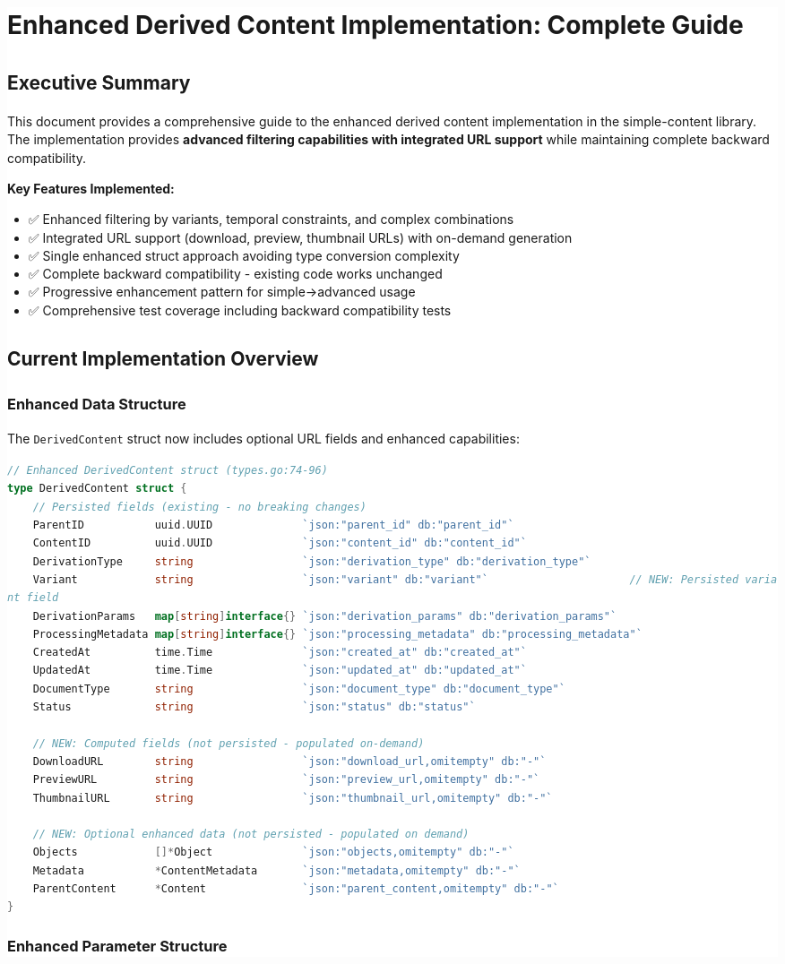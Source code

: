 # Enhanced Derived Content Implementation: Complete Guide

## Executive Summary

This document provides a comprehensive guide to the enhanced derived content implementation in the simple-content library. The implementation provides **advanced filtering capabilities with integrated URL support** while maintaining complete backward compatibility.

**Key Features Implemented:**
- ✅ Enhanced filtering by variants, temporal constraints, and complex combinations
- ✅ Integrated URL support (download, preview, thumbnail URLs) with on-demand generation
- ✅ Single enhanced struct approach avoiding type conversion complexity
- ✅ Complete backward compatibility - existing code works unchanged
- ✅ Progressive enhancement pattern for simple→advanced usage
- ✅ Comprehensive test coverage including backward compatibility tests

## Current Implementation Overview

### Enhanced Data Structure

The `DerivedContent` struct now includes optional URL fields and enhanced capabilities:

```go
// Enhanced DerivedContent struct (types.go:74-96)
type DerivedContent struct {
    // Persisted fields (existing - no breaking changes)
    ParentID           uuid.UUID              `json:"parent_id" db:"parent_id"`
    ContentID          uuid.UUID              `json:"content_id" db:"content_id"`
    DerivationType     string                 `json:"derivation_type" db:"derivation_type"`
    Variant            string                 `json:"variant" db:"variant"`                      // NEW: Persisted variant field
    DerivationParams   map[string]interface{} `json:"derivation_params" db:"derivation_params"`
    ProcessingMetadata map[string]interface{} `json:"processing_metadata" db:"processing_metadata"`
    CreatedAt          time.Time              `json:"created_at" db:"created_at"`
    UpdatedAt          time.Time              `json:"updated_at" db:"updated_at"`
    DocumentType       string                 `json:"document_type" db:"document_type"`
    Status             string                 `json:"status" db:"status"`

    // NEW: Computed fields (not persisted - populated on-demand)
    DownloadURL        string                 `json:"download_url,omitempty" db:"-"`
    PreviewURL         string                 `json:"preview_url,omitempty" db:"-"`
    ThumbnailURL       string                 `json:"thumbnail_url,omitempty" db:"-"`

    // NEW: Optional enhanced data (not persisted - populated on demand)
    Objects            []*Object              `json:"objects,omitempty" db:"-"`
    Metadata           *ContentMetadata       `json:"metadata,omitempty" db:"-"`
    ParentContent      *Content               `json:"parent_content,omitempty" db:"-"`
}
```

### Enhanced Parameter Structure
